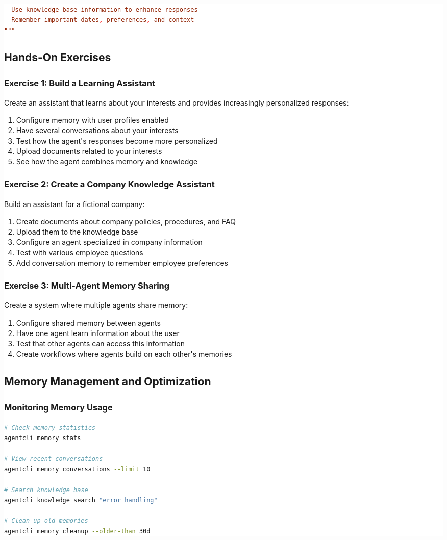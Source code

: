 ```toml
- Use knowledge base information to enhance responses
- Remember important dates, preferences, and context
"""
```

## Hands-On Exercises

### Exercise 1: Build a Learning Assistant

Create an assistant that learns about your interests and provides increasingly personalized responses:

1. Configure memory with user profiles enabled
2. Have several conversations about your interests
3. Test how the agent's responses become more personalized
4. Upload documents related to your interests
5. See how the agent combines memory and knowledge

### Exercise 2: Create a Company Knowledge Assistant

Build an assistant for a fictional company:

1. Create documents about company policies, procedures, and FAQ
2. Upload them to the knowledge base
3. Configure an agent specialized in company information
4. Test with various employee questions
5. Add conversation memory to remember employee preferences

### Exercise 3: Multi-Agent Memory Sharing

Create a system where multiple agents share memory:

1. Configure shared memory between agents
2. Have one agent learn information about the user
3. Test that other agents can access this information
4. Create workflows where agents build on each other's memories

## Memory Management and Optimization

### Monitoring Memory Usage

```bash
# Check memory statistics
agentcli memory stats

# View recent conversations
agentcli memory conversations --limit 10

# Search knowledge base
agentcli knowledge search "error handling"

# Clean up old memories
agentcli memory cleanup --older-than 30d
```
